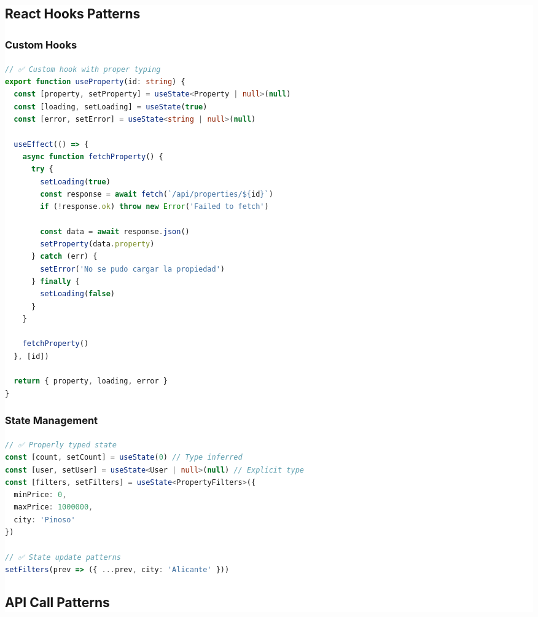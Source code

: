 ## React Hooks Patterns

### Custom Hooks
```typescript
// ✅ Custom hook with proper typing
export function useProperty(id: string) {
  const [property, setProperty] = useState<Property | null>(null)
  const [loading, setLoading] = useState(true)
  const [error, setError] = useState<string | null>(null)
  
  useEffect(() => {
    async function fetchProperty() {
      try {
        setLoading(true)
        const response = await fetch(`/api/properties/${id}`)
        if (!response.ok) throw new Error('Failed to fetch')
        
        const data = await response.json()
        setProperty(data.property)
      } catch (err) {
        setError('No se pudo cargar la propiedad')
      } finally {
        setLoading(false)
      }
    }
    
    fetchProperty()
  }, [id])
  
  return { property, loading, error }
}
```

### State Management
```typescript
// ✅ Properly typed state
const [count, setCount] = useState(0) // Type inferred
const [user, setUser] = useState<User | null>(null) // Explicit type
const [filters, setFilters] = useState<PropertyFilters>({
  minPrice: 0,
  maxPrice: 1000000,
  city: 'Pinoso'
})

// ✅ State update patterns
setFilters(prev => ({ ...prev, city: 'Alicante' }))
```

## API Call Patterns
